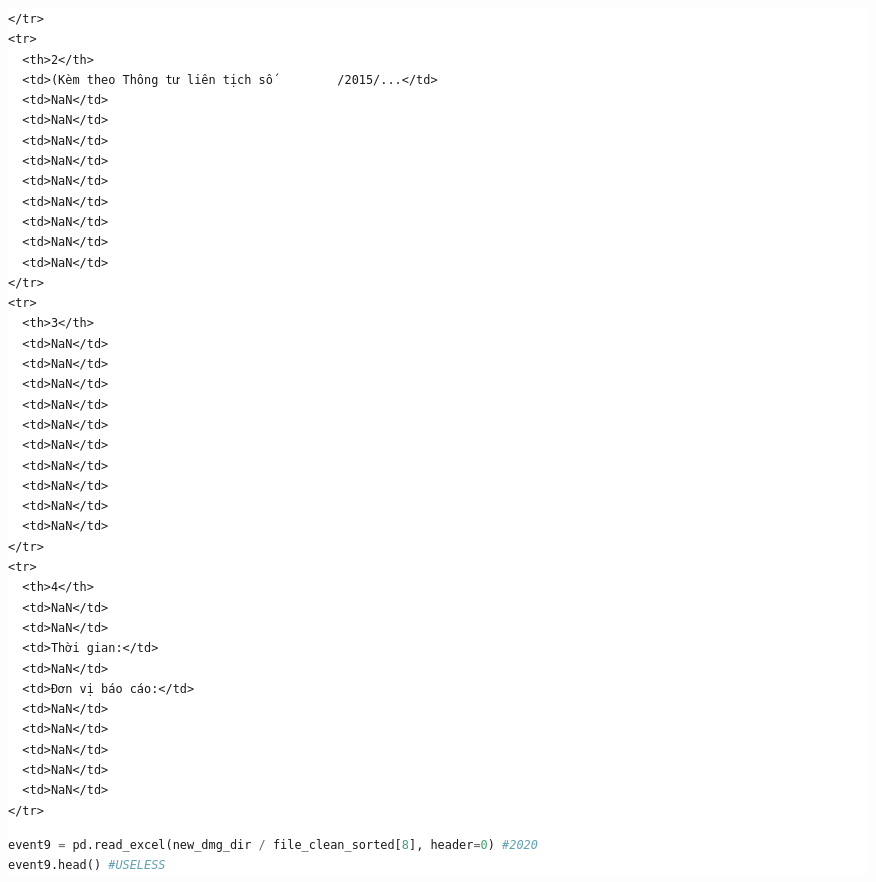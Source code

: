     </tr>
    <tr>
      <th>2</th>
      <td>(Kèm theo Thông tư liên tịch số         /2015/...</td>
      <td>NaN</td>
      <td>NaN</td>
      <td>NaN</td>
      <td>NaN</td>
      <td>NaN</td>
      <td>NaN</td>
      <td>NaN</td>
      <td>NaN</td>
      <td>NaN</td>
    </tr>
    <tr>
      <th>3</th>
      <td>NaN</td>
      <td>NaN</td>
      <td>NaN</td>
      <td>NaN</td>
      <td>NaN</td>
      <td>NaN</td>
      <td>NaN</td>
      <td>NaN</td>
      <td>NaN</td>
      <td>NaN</td>
    </tr>
    <tr>
      <th>4</th>
      <td>NaN</td>
      <td>NaN</td>
      <td>Thời gian:</td>
      <td>NaN</td>
      <td>Đơn vị báo cáo:</td>
      <td>NaN</td>
      <td>NaN</td>
      <td>NaN</td>
      <td>NaN</td>
      <td>NaN</td>
    </tr>
  </tbody>
</table>
</div>




```python
event9 = pd.read_excel(new_dmg_dir / file_clean_sorted[8], header=0) #2020
event9.head() #USELESS
```



